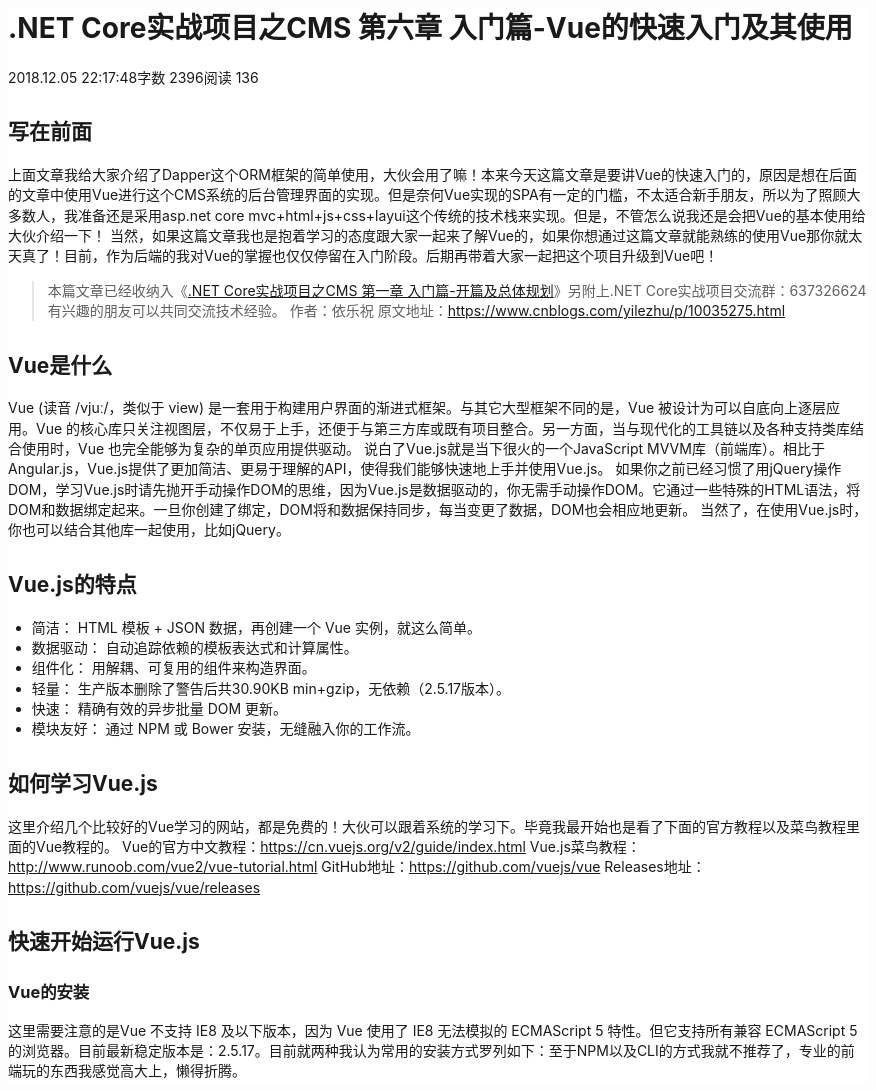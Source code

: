 # .NET Core实战项目之CMS 第六章 入门篇-Vue的快速入门及其使用

2018.12.05 22:17:48字数 2396阅读 136

## 写在前面

上面文章我给大家介绍了Dapper这个ORM框架的简单使用，大伙会用了嘛！本来今天这篇文章是要讲Vue的快速入门的，原因是想在后面的文章中使用Vue进行这个CMS系统的后台管理界面的实现。但是奈何Vue实现的SPA有一定的门槛，不太适合新手朋友，所以为了照顾大多数人，我准备还是采用asp.net core mvc+html+js+css+layui这个传统的技术栈来实现。但是，不管怎么说我还是会把Vue的基本使用给大伙介绍一下！
当然，如果这篇文章我也是抱着学习的态度跟大家一起来了解Vue的，如果你想通过这篇文章就能熟练的使用Vue那你就太天真了！目前，作为后端的我对Vue的掌握也仅仅停留在入门阶段。后期再带着大家一起把这个项目升级到Vue吧！

> 本篇文章已经收纳入《[.NET Core实战项目之CMS 第一章 入门篇-开篇及总体规划](https://www.cnblogs.com/yilezhu/p/9977862.html)》另附上.NET Core实战项目交流群：637326624 有兴趣的朋友可以共同交流技术经验。
> 作者：依乐祝
> 原文地址：https://www.cnblogs.com/yilezhu/p/10035275.html

## Vue是什么

Vue (读音 /vjuː/，类似于 view) 是一套用于构建用户界面的渐进式框架。与其它大型框架不同的是，Vue 被设计为可以自底向上逐层应用。Vue 的核心库只关注视图层，不仅易于上手，还便于与第三方库或既有项目整合。另一方面，当与现代化的工具链以及各种支持类库结合使用时，Vue 也完全能够为复杂的单页应用提供驱动。
说白了Vue.js就是当下很火的一个JavaScript MVVM库（前端库）。相比于Angular.js，Vue.js提供了更加简洁、更易于理解的API，使得我们能够快速地上手并使用Vue.js。
如果你之前已经习惯了用jQuery操作DOM，学习Vue.js时请先抛开手动操作DOM的思维，因为Vue.js是数据驱动的，你无需手动操作DOM。它通过一些特殊的HTML语法，将DOM和数据绑定起来。一旦你创建了绑定，DOM将和数据保持同步，每当变更了数据，DOM也会相应地更新。
当然了，在使用Vue.js时，你也可以结合其他库一起使用，比如jQuery。

## Vue.js的特点

- 简洁： HTML 模板 + JSON 数据，再创建一个 Vue 实例，就这么简单。
- 数据驱动： 自动追踪依赖的模板表达式和计算属性。
- 组件化： 用解耦、可复用的组件来构造界面。
- 轻量： 生产版本删除了警告后共30.90KB min+gzip，无依赖（2.5.17版本）。
- 快速： 精确有效的异步批量 DOM 更新。
- 模块友好： 通过 NPM 或 Bower 安装，无缝融入你的工作流。

## 如何学习Vue.js

这里介绍几个比较好的Vue学习的网站，都是免费的！大伙可以跟着系统的学习下。毕竟我最开始也是看了下面的官方教程以及菜鸟教程里面的Vue教程的。
Vue的官方中文教程：https://cn.vuejs.org/v2/guide/index.html
Vue.js菜鸟教程：http://www.runoob.com/vue2/vue-tutorial.html
GitHub地址：https://github.com/vuejs/vue
Releases地址：https://github.com/vuejs/vue/releases

## 快速开始运行Vue.js

### Vue的安装

这里需要注意的是Vue 不支持 IE8 及以下版本，因为 Vue 使用了 IE8 无法模拟的 ECMAScript 5 特性。但它支持所有兼容 ECMAScript 5 的浏览器。目前最新稳定版本是：2.5.17。目前就两种我认为常用的安装方式罗列如下：至于NPM以及CLI的方式我就不推荐了，专业的前端玩的东西我感觉高大上，懒得折腾。
